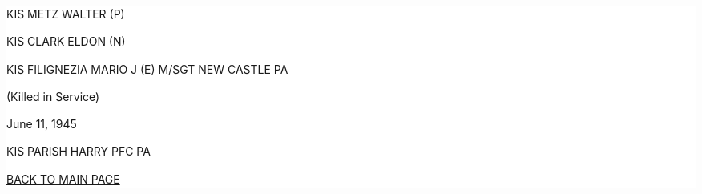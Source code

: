 KIS
METZ WALTER (P) 

KIS
CLARK ELDON (N) 

KIS
FILIGNEZIA MARIO J (E) M/SGT NEW CASTLE PA

(Killed
in Service)

 

June
11, 1945

KIS
PARISH HARRY PFC PA

 

  

  

[BACK TO MAIN PAGE](https://members.tripod.com/VALORtoVICTORY/index.html)





